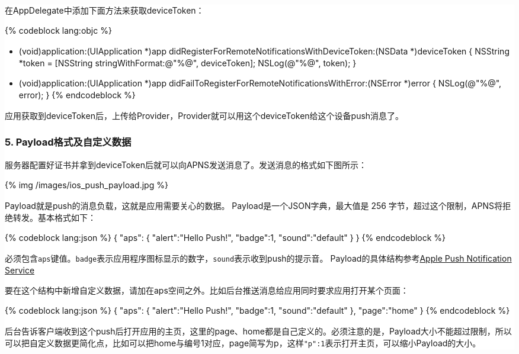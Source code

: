   在AppDelegate中添加下面方法来获取deviceToken：

  {% codeblock lang:objc %}
  - (void)application:(UIApplication *)app didRegisterForRemoteNotificationsWithDeviceToken:(NSData *)deviceToken { 
      NSString *token = [NSString stringWithFormat:@"%@", deviceToken];
      NSLog(@"%@", token);
  }

  - (void)application:(UIApplication *)app didFailToRegisterForRemoteNotificationsWithError:(NSError *)error {
      NSLog(@"%@", error);
  }
  {% endcodeblock %}

  应用获取到deviceToken后，上传给Provider，Provider就可以用这个deviceToken给这个设备push消息了。

### 5.  Payload格式及自定义数据

  服务器配置好证书并拿到deviceToken后就可以向APNS发送消息了。发送消息的格式如下图所示：

  {% img /images/ios_push_payload.jpg %} 

  Payload就是push的消息负载，这就是应用需要关心的数据。
  Payload是一个JSON字典，最大值是 256 字节，超过这个限制，APNS将拒绝转发。基本格式如下：

  {% codeblock lang:json %}
  {
    "aps": {
      "alert":"Hello Push!",
      "badge":1,
      "sound":"default"
    }
  }
  {% endcodeblock %}

  必须包含`aps`键值。`badge`表示应用程序图标显示的数字，`sound`表示收到push的提示音。
  Payload的具体结构参考[Apple Push Notification Service](http://developer.apple.com/library/mac/#documentation/NetworkingInternet/Conceptual/RemoteNotificationsPG/ApplePushService/ApplePushService.html)

  要在这个结构中新增自定义数据，请加在aps空间之外。比如后台推送消息给应用同时要求应用打开某个页面：

  {% codeblock lang:json %}
  {
    "aps": {
      "alert":"Hello Push!",
      "badge":1,
      "sound":"default"
    },
    "page":"home"
  }
  {% endcodeblock %}

  后台告诉客户端收到这个push后打开应用的主页，这里的page、home都是自己定义的。必须注意的是，Payload大小不能超过限制，所以可以把自定义数据更简化点，比如可以把home与编号1对应，page简写为p，这样`"p":1`表示打开主页，可以缩小Payload的大小。
 